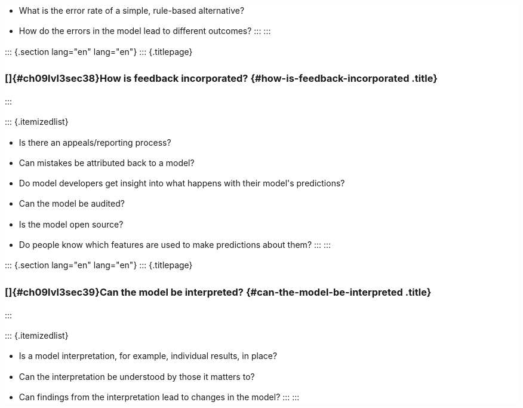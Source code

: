 -   What is the error rate of a simple, rule-based alternative?

-   How do the errors in the model lead to different outcomes?
:::
:::

::: {.section lang="en" lang="en"}
::: {.titlepage}
<div>

<div>

### []{#ch09lvl3sec38}How is feedback incorporated? {#how-is-feedback-incorporated .title}

</div>

</div>
:::

::: {.itemizedlist}
-   Is there an appeals/reporting process?

-   Can mistakes be attributed back to a model?

-   Do model developers get insight into what happens with their
    model\'s predictions?

-   Can the model be audited?

-   Is the model open source?

-   Do people know which features are used to make predictions about
    them?
:::
:::

::: {.section lang="en" lang="en"}
::: {.titlepage}
<div>

<div>

### []{#ch09lvl3sec39}Can the model be interpreted? {#can-the-model-be-interpreted .title}

</div>

</div>
:::

::: {.itemizedlist}
-   Is a model interpretation, for example, individual results, in
    place?

-   Can the interpretation be understood by those it matters to?

-   Can findings from the interpretation lead to changes in the model?
:::
:::
